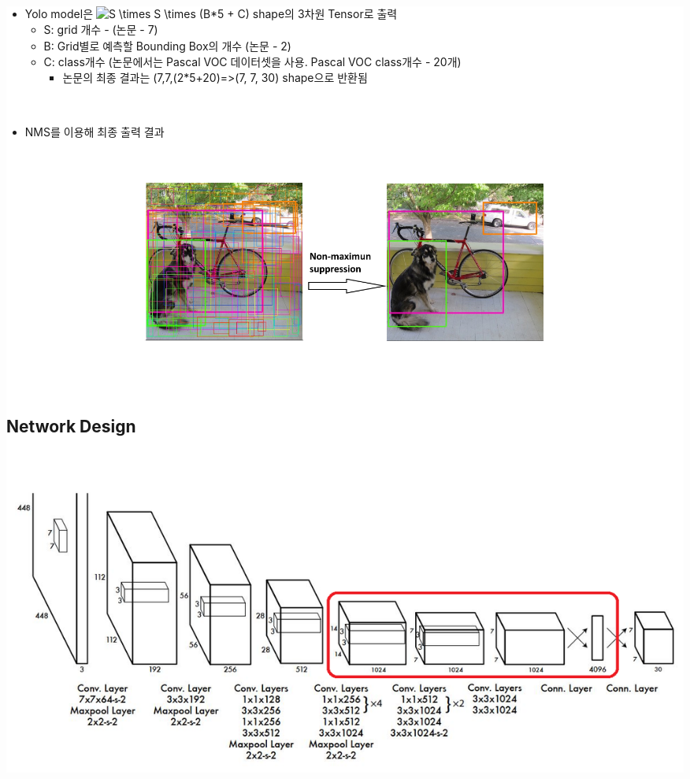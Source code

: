 
- Yolo model은 <img src="https://latex.codecogs.com/svg.image?S&space;\times&space;S&space;\times&space;(B*5&space;&plus;&space;C)" title="S \times S \times (B*5 + C)" /> shape의 3차원 Tensor로 출력
    - S: grid 개수 - (논문 - 7)
    - B: Grid별로 예측할 Bounding Box의 개수 (논문 - 2)
    - C: class개수 (논문에서는 Pascal VOC 데이터셋을 사용. Pascal VOC class개수 - 20개)
        - 논문의 최종 결과는 (7,7,(2*5+20)=>(7, 7, 30) shape으로 반환됨

<br>

- NMS를 이용해 최종 출력 결과

<br>

<p align=center><img src="images/image26.png" width=60% ></p>

<br>
<br>

## Network Design
<br>

<p align=center><img src="images/image27.png" ></p>
